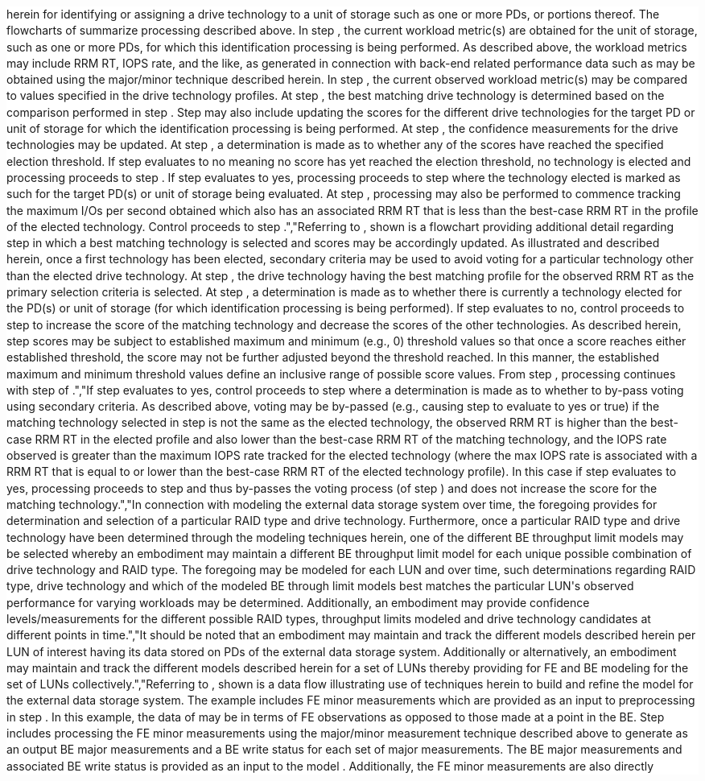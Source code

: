 herein for identifying or assigning a drive technology to a unit of storage such as one or more PDs, or portions thereof. The flowcharts of  summarize processing described above. In step , the current workload metric(s) are obtained for the unit of storage, such as one or more PDs, for which this identification processing is being performed. As described above, the workload metrics may include RRM RT, IOPS rate, and the like, as generated in connection with back-end related performance data such as may be obtained using the major\/minor technique described herein. In step , the current observed workload metric(s) may be compared to values specified in the drive technology profiles. At step , the best matching drive technology is determined based on the comparison performed in step . Step  may also include updating the scores for the different drive technologies for the target PD or unit of storage for which the identification processing is being performed. At step , the confidence measurements for the drive technologies may be updated. At step , a determination is made as to whether any of the scores have reached the specified election threshold. If step  evaluates to no meaning no score has yet reached the election threshold, no technology is elected and processing proceeds to step . If step  evaluates to yes, processing proceeds to step  where the technology elected is marked as such for the target PD(s) or unit of storage being evaluated. At step , processing may also be performed to commence tracking the maximum I\/Os per second obtained which also has an associated RRM RT that is less than the best-case RRM RT in the profile of the elected technology. Control proceeds to step .","Referring to , shown is a flowchart  providing additional detail regarding step  in which a best matching technology is selected and scores may be accordingly updated. As illustrated and described herein, once a first technology has been elected, secondary criteria may be used to avoid voting for a particular technology other than the elected drive technology. At step , the drive technology having the best matching profile for the observed RRM RT as the primary selection criteria is selected. At step , a determination is made as to whether there is currently a technology elected for the PD(s) or unit of storage (for which identification processing is being performed). If step  evaluates to no, control proceeds to step  to increase the score of the matching technology and decrease the scores of the other technologies. As described herein, step  scores may be subject to established maximum and minimum (e.g., 0) threshold values so that once a score reaches either established threshold, the score may not be further adjusted beyond the threshold reached. In this manner, the established maximum and minimum threshold values define an inclusive range of possible score values. From step , processing continues with step  of .","If step  evaluates to yes, control proceeds to step  where a determination is made as to whether to by-pass voting using secondary criteria. As described above, voting may be by-passed (e.g., causing step  to evaluate to yes or true) if the matching technology selected in step  is not the same as the elected technology, the observed RRM RT is higher than the best-case RRM RT in the elected profile and also lower than the best-case RRM RT of the matching technology, and the IOPS rate observed is greater than the maximum IOPS rate tracked for the elected technology (where the max IOPS rate is associated with a RRM RT that is equal to or lower than the best-case RRM RT of the elected technology profile). In this case if step  evaluates to yes, processing proceeds to step  and thus by-passes the voting process (of step ) and does not increase the score for the matching technology.","In connection with modeling the external data storage system over time, the foregoing provides for determination and selection of a particular RAID type and drive technology. Furthermore, once a particular RAID type and drive technology have been determined through the modeling techniques herein, one of the different BE throughput limit models may be selected whereby an embodiment may maintain a different BE throughput limit model for each unique possible combination of drive technology and RAID type. The foregoing may be modeled for each LUN and over time, such determinations regarding RAID type, drive technology and which of the modeled BE through limit models best matches the particular LUN's observed performance for varying workloads may be determined. Additionally, an embodiment may provide confidence levels\/measurements for the different possible RAID types, throughput limits modeled and drive technology candidates at different points in time.","It should be noted that an embodiment may maintain and track the different models described herein per LUN of interest having its data stored on PDs of the external data storage system. Additionally or alternatively, an embodiment may maintain and track the different models described herein for a set of LUNs thereby providing for FE and BE modeling for the set of LUNs collectively.","Referring to , shown is a data flow illustrating use of techniques herein to build and refine the model  for the external data storage system. The example  includes FE minor measurements  which are provided as an input to preprocessing in step . In this example, the data of  may be in terms of FE observations as opposed to those made at a point in the BE. Step  includes processing the FE minor measurements  using the major\/minor measurement technique described above to generate as an output BE major measurements and a BE write status  for each set of major measurements. The BE major measurements and associated BE write status  is provided as an input to the model . Additionally, the FE minor measurements  are also directly